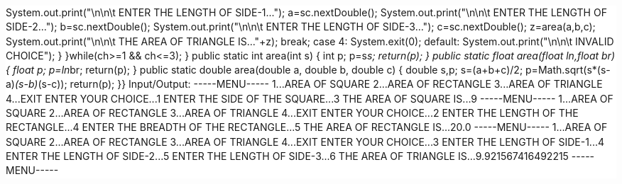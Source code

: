  System.out.print("\n\n\t ENTER THE LENGTH OF SIDE-1...");
 a=sc.nextDouble();
 System.out.print("\n\n\t ENTER THE LENGTH OF SIDE-2...");
 b=sc.nextDouble();
 System.out.print("\n\n\t ENTER THE LENGTH OF SIDE-3...");
 c=sc.nextDouble();
 z=area(a,b,c);
 System.out.print("\n\n\t THE AREA OF TRIANGLE IS..."+z);
 break;
 case 4:
 System.exit(0);
 default:
 System.out.print("\n\n\t INVALID CHOICE");
 }
}while(ch>=1 && ch<=3);
}
public static int area(int s)
{
 int p;
 p=s*s;
 return(p);
}
public static float area(float ln,float br)
{
float p;
p=ln*br;
return(p);
}
public static double area(double a, double b, double c)
{
double s,p;
s=(a+b+c)/2;
p=Math.sqrt(s*(s-a)*(s-b)*(s-c));
return(p);
}}
Input/Output:
 -----MENU-----
 1...AREA OF SQUARE
 2...AREA OF RECTANGLE
 3...AREA OF TRIANGLE
 4...EXIT
 ENTER YOUR CHOICE...1
 ENTER THE SIDE OF THE SQUARE...3
 THE AREA OF SQUARE IS...9
 -----MENU-----
 1...AREA OF SQUARE
 2...AREA OF RECTANGLE
 3...AREA OF TRIANGLE
 4...EXIT
 ENTER YOUR CHOICE...2
 ENTER THE LENGTH OF THE RECTANGLE...4
 ENTER THE BREADTH OF THE RECTANGLE...5
 THE AREA OF RECTANGLE IS...20.0
 -----MENU-----
 1...AREA OF SQUARE
 2...AREA OF RECTANGLE
 3...AREA OF TRIANGLE
 4...EXIT
 ENTER YOUR CHOICE...3
 ENTER THE LENGTH OF SIDE-1...4
 ENTER THE LENGTH OF SIDE-2...5
 ENTER THE LENGTH OF SIDE-3...6
 THE AREA OF TRIANGLE IS...9.921567416492215
 -----MENU-----